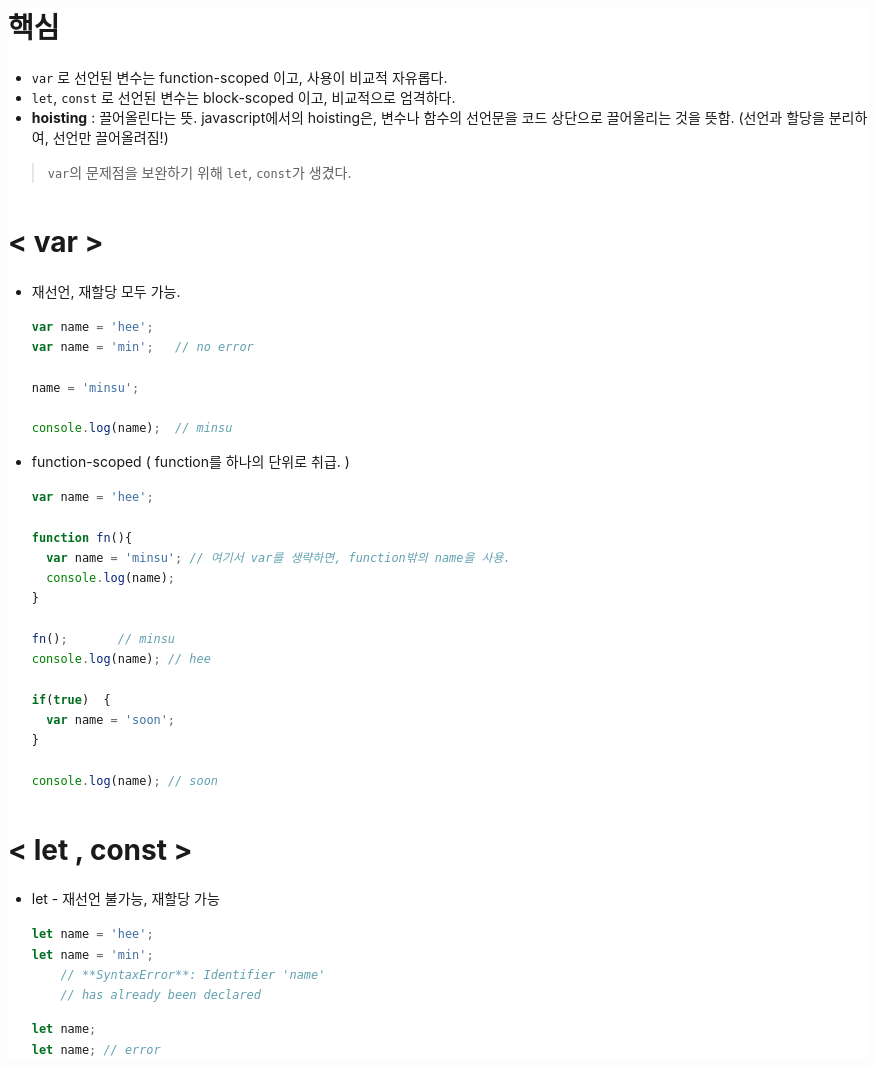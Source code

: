 # 핵심

- `var` 로 선언된 변수는 function-scoped 이고, 사용이 비교적 자유롭다.
- `let`, `const` 로 선언된 변수는 block-scoped 이고, 비교적으로 엄격하다.
- **hoisting** : 끌어올린다는 뜻. javascript에서의 hoisting은, 변수나 함수의 선언문을 코드 상단으로 끌어올리는 것을 뜻함. (선언과 할당을 분리하여, 선언만 끌어올려짐!)

> `var`의 문제점을 보완하기 위해 `let`, `const`가 생겼다.

# < var >

- 재선언, 재할당 모두 가능.

    ```jsx
    var name = 'hee';
    var name = 'min';   // no error

    name = 'minsu';

    console.log(name);  // minsu
    ```

- function-scoped ( function를 하나의 단위로 취급. )

    ```jsx
    var name = 'hee';

    function fn(){
      var name = 'minsu'; // 여기서 var를 생략하면, function밖의 name을 사용.
      console.log(name);
    }

    fn();       // minsu
    console.log(name); // hee

    if(true)  {
      var name = 'soon';
    }

    console.log(name); // soon
    ```

# < let , const >

- let - 재선언 불가능, 재할당 가능

    ```jsx
    let name = 'hee';
    let name = 'min'; 
    	// **SyntaxError**: Identifier 'name'
    	// has already been declared
    ```

    ```jsx
    let name;
    let name; // error
    ```
